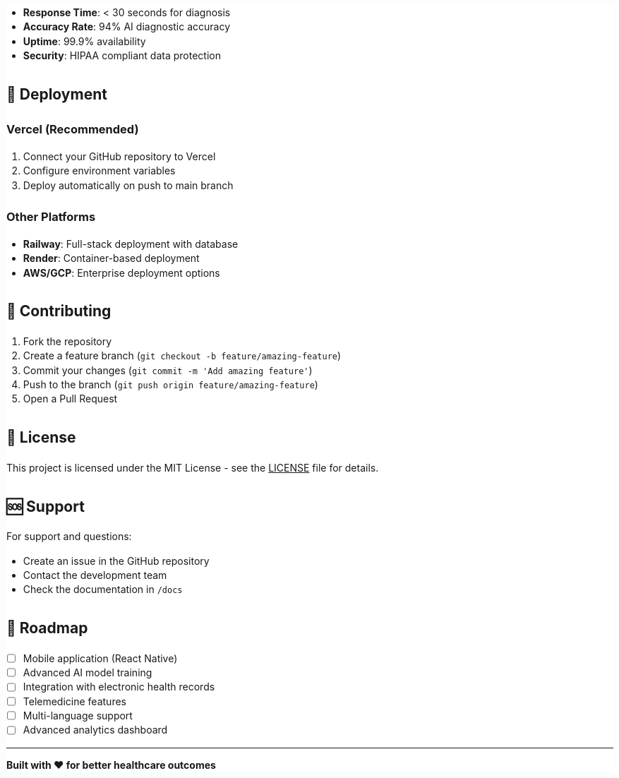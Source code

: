 - **Response Time**: < 30 seconds for diagnosis
- **Accuracy Rate**: 94% AI diagnostic accuracy
- **Uptime**: 99.9% availability
- **Security**: HIPAA compliant data protection

## 🚀 Deployment

### Vercel (Recommended)
1. Connect your GitHub repository to Vercel
2. Configure environment variables
3. Deploy automatically on push to main branch

### Other Platforms
- **Railway**: Full-stack deployment with database
- **Render**: Container-based deployment
- **AWS/GCP**: Enterprise deployment options

## 🤝 Contributing

1. Fork the repository
2. Create a feature branch (`git checkout -b feature/amazing-feature`)
3. Commit your changes (`git commit -m 'Add amazing feature'`)
4. Push to the branch (`git push origin feature/amazing-feature`)
5. Open a Pull Request

## 📄 License

This project is licensed under the MIT License - see the [LICENSE](LICENSE) file for details.

## 🆘 Support

For support and questions:
- Create an issue in the GitHub repository
- Contact the development team
- Check the documentation in `/docs`

## 🔮 Roadmap

- [ ] Mobile application (React Native)
- [ ] Advanced AI model training
- [ ] Integration with electronic health records
- [ ] Telemedicine features
- [ ] Multi-language support
- [ ] Advanced analytics dashboard

---

**Built with ❤️ for better healthcare outcomes**
